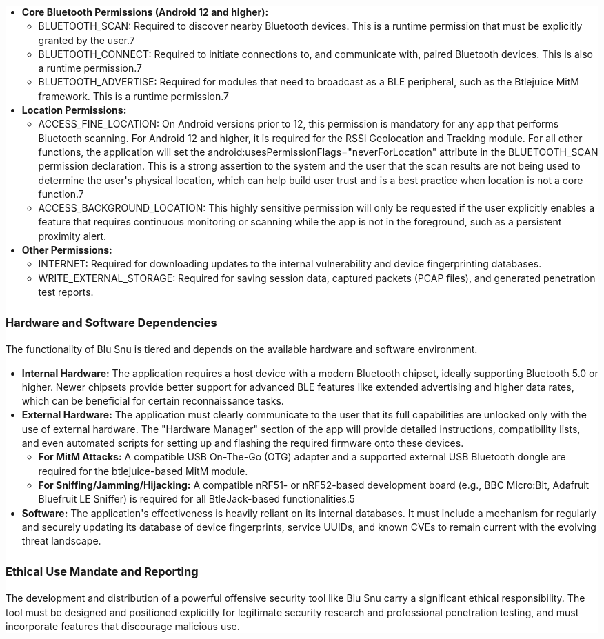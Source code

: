 * **Core Bluetooth Permissions (Android 12 and higher):**  
  * BLUETOOTH\_SCAN: Required to discover nearby Bluetooth devices. This is a runtime permission that must be explicitly granted by the user.7  
  * BLUETOOTH\_CONNECT: Required to initiate connections to, and communicate with, paired Bluetooth devices. This is also a runtime permission.7  
  * BLUETOOTH\_ADVERTISE: Required for modules that need to broadcast as a BLE peripheral, such as the Btlejuice MitM framework. This is a runtime permission.7  
* **Location Permissions:**  
  * ACCESS\_FINE\_LOCATION: On Android versions prior to 12, this permission is mandatory for any app that performs Bluetooth scanning. For Android 12 and higher, it is required for the RSSI Geolocation and Tracking module. For all other functions, the application will set the android:usesPermissionFlags="neverForLocation" attribute in the BLUETOOTH\_SCAN permission declaration. This is a strong assertion to the system and the user that the scan results are not being used to determine the user's physical location, which can help build user trust and is a best practice when location is not a core function.7  
  * ACCESS\_BACKGROUND\_LOCATION: This highly sensitive permission will only be requested if the user explicitly enables a feature that requires continuous monitoring or scanning while the app is not in the foreground, such as a persistent proximity alert.  
* **Other Permissions:**  
  * INTERNET: Required for downloading updates to the internal vulnerability and device fingerprinting databases.  
  * WRITE\_EXTERNAL\_STORAGE: Required for saving session data, captured packets (PCAP files), and generated penetration test reports.

### **Hardware and Software Dependencies**

The functionality of Blu Snu is tiered and depends on the available hardware and software environment.

* **Internal Hardware:** The application requires a host device with a modern Bluetooth chipset, ideally supporting Bluetooth 5.0 or higher. Newer chipsets provide better support for advanced BLE features like extended advertising and higher data rates, which can be beneficial for certain reconnaissance tasks.  
* **External Hardware:** The application must clearly communicate to the user that its full capabilities are unlocked only with the use of external hardware. The "Hardware Manager" section of the app will provide detailed instructions, compatibility lists, and even automated scripts for setting up and flashing the required firmware onto these devices.  
  * **For MitM Attacks:** A compatible USB On-The-Go (OTG) adapter and a supported external USB Bluetooth dongle are required for the btlejuice-based MitM module.  
  * **For Sniffing/Jamming/Hijacking:** A compatible nRF51- or nRF52-based development board (e.g., BBC Micro:Bit, Adafruit Bluefruit LE Sniffer) is required for all BtleJack-based functionalities.5  
* **Software:** The application's effectiveness is heavily reliant on its internal databases. It must include a mechanism for regularly and securely updating its database of device fingerprints, service UUIDs, and known CVEs to remain current with the evolving threat landscape.

### **Ethical Use Mandate and Reporting**

The development and distribution of a powerful offensive security tool like Blu Snu carry a significant ethical responsibility. The tool must be designed and positioned explicitly for legitimate security research and professional penetration testing, and must incorporate features that discourage malicious use.

